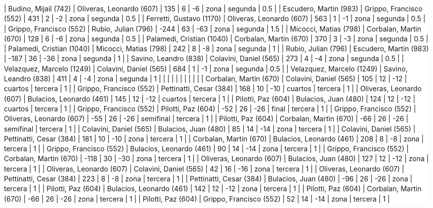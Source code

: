 |   Budino, Mijail (742)    | Oliveras, Leonardo (607)  |     135      |        6         |        -6         |    zona     |   segunda   |   0.5    |
|  Escudero, Martin (983)   |  Grippo, Francisco (552)  |     431      |        2         |        -2         |    zona     |   segunda   |   0.5    |
| Ferretti, Gustavo (1170)  | Oliveras, Leonardo (607)  |     563      |        1         |        -1         |    zona     |   segunda   |   0.5    |
|  Grippo, Francisco (552)  |    Rubio, Julian (796)    |     -244     |        63        |        -63        |    zona     |   segunda   |   1.5    |
|   Micocci, Matias (798)   |  Corbalan, Martin (670)   |     128      |        6         |        -6         |    zona     |   segunda   |   0.5    |
| Palamedi, Cristian (1040) |  Corbalan, Martin (670)   |     370      |        3         |        -3         |    zona     |   segunda   |   0.5    |
| Palamedi, Cristian (1040) |   Micocci, Matias (798)   |     242      |        8         |        -8         |    zona     |   segunda   |    1     |
|    Rubio, Julian (796)    |  Escudero, Martin (983)   |     -187     |        36        |        -36        |    zona     |   segunda   |    1     |
|   Savino, Leandro (838)   |  Colavini, Daniel (565)   |     273      |        4         |        -4         |    zona     |   segunda   |   0.5    |
| Velazquez, Marcelo (1249) |  Colavini, Daniel (565)   |     684      |        1         |        -1         |    zona     |   segunda   |   0.5    |
| Velazquez, Marcelo (1249) |   Savino, Leandro (838)   |     411      |        4         |        -4         |    zona     |   segunda   |    1     |
|                           |                           |              |                  |                   |             |             |          |
|  Corbalan, Martin (670)   |  Colavini, Daniel (565)   |     105      |        12        |        -12        |   cuartos   |   tercera   |    1     |
|  Grippo, Francisco (552)  |  Pettinatti, Cesar (384)  |     168      |        10        |        -10        |   cuartos   |   tercera   |    1     |
| Oliveras, Leonardo (607)  | Bulacios, Leonardo (461)  |     145      |        12        |        -12        |   cuartos   |   tercera   |    1     |
|    Pilotti, Paz (604)     |   Bulacios, Juan (480)    |     124      |        12        |        -12        |   cuartos   |   tercera   |    1     |
|  Grippo, Francisco (552)  |    Pilotti, Paz (604)     |     -52      |        26        |        -26        |    final    |   tercera   |    1     |
|  Grippo, Francisco (552)  | Oliveras, Leonardo (607)  |     -55      |        26        |        -26        |  semifinal  |   tercera   |    1     |
|    Pilotti, Paz (604)     |  Corbalan, Martin (670)   |     -66      |        26        |        -26        |  semifinal  |   tercera   |    1     |
|  Colavini, Daniel (565)   |   Bulacios, Juan (480)    |      85      |        14        |        -14        |    zona     |   tercera   |    1     |
|  Colavini, Daniel (565)   |  Pettinatti, Cesar (384)  |     181      |        10        |        -10        |    zona     |   tercera   |    1     |
|  Corbalan, Martin (670)   | Bulacios, Leonardo (461)  |     208      |        8         |        -8         |    zona     |   tercera   |    1     |
|  Grippo, Francisco (552)  | Bulacios, Leonardo (461)  |      90      |        14        |        -14        |    zona     |   tercera   |    1     |
|  Grippo, Francisco (552)  |  Corbalan, Martin (670)   |     -118     |        30        |        -30        |    zona     |   tercera   |    1     |
| Oliveras, Leonardo (607)  |   Bulacios, Juan (480)    |     127      |        12        |        -12        |    zona     |   tercera   |    1     |
| Oliveras, Leonardo (607)  |  Colavini, Daniel (565)   |      42      |        16        |        -16        |    zona     |   tercera   |    1     |
| Oliveras, Leonardo (607)  |  Pettinatti, Cesar (384)  |     223      |        8         |        -8         |    zona     |   tercera   |    1     |
|  Pettinatti, Cesar (384)  |   Bulacios, Juan (480)    |     -96      |        26        |        -26        |    zona     |   tercera   |    1     |
|    Pilotti, Paz (604)     | Bulacios, Leonardo (461)  |     142      |        12        |        -12        |    zona     |   tercera   |    1     |
|    Pilotti, Paz (604)     |  Corbalan, Martin (670)   |     -66      |        26        |        -26        |    zona     |   tercera   |    1     |
|    Pilotti, Paz (604)     |  Grippo, Francisco (552)  |      52      |        14        |        -14        |    zona     |   tercera   |    1     |